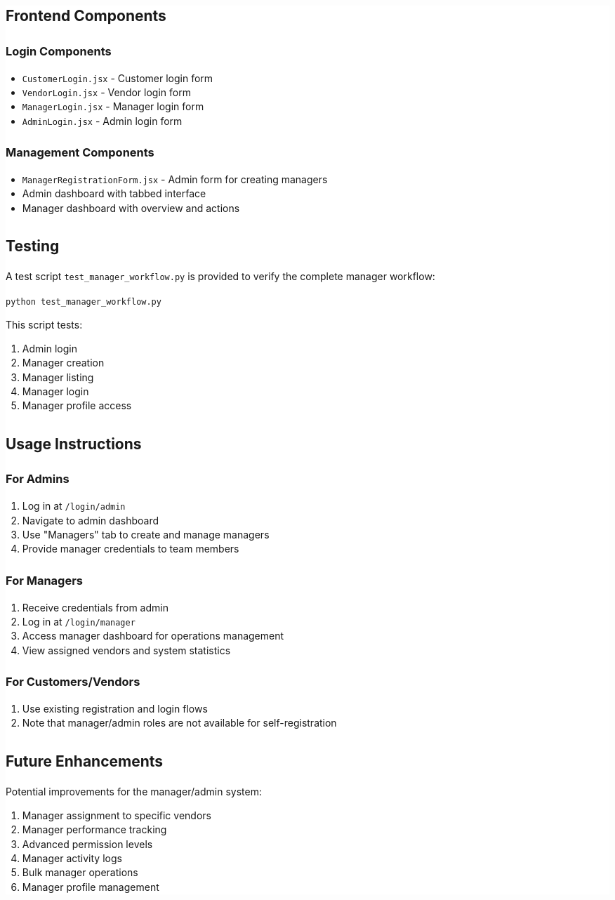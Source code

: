 ## Frontend Components

### Login Components
- `CustomerLogin.jsx` - Customer login form
- `VendorLogin.jsx` - Vendor login form
- `ManagerLogin.jsx` - Manager login form
- `AdminLogin.jsx` - Admin login form

### Management Components
- `ManagerRegistrationForm.jsx` - Admin form for creating managers
- Admin dashboard with tabbed interface
- Manager dashboard with overview and actions

## Testing

A test script `test_manager_workflow.py` is provided to verify the complete manager workflow:

```bash
python test_manager_workflow.py
```

This script tests:
1. Admin login
2. Manager creation
3. Manager listing
4. Manager login
5. Manager profile access

## Usage Instructions

### For Admins
1. Log in at `/login/admin`
2. Navigate to admin dashboard
3. Use "Managers" tab to create and manage managers
4. Provide manager credentials to team members

### For Managers
1. Receive credentials from admin
2. Log in at `/login/manager`
3. Access manager dashboard for operations management
4. View assigned vendors and system statistics

### For Customers/Vendors
1. Use existing registration and login flows
2. Note that manager/admin roles are not available for self-registration

## Future Enhancements

Potential improvements for the manager/admin system:
1. Manager assignment to specific vendors
2. Manager performance tracking
3. Advanced permission levels
4. Manager activity logs
5. Bulk manager operations
6. Manager profile management
